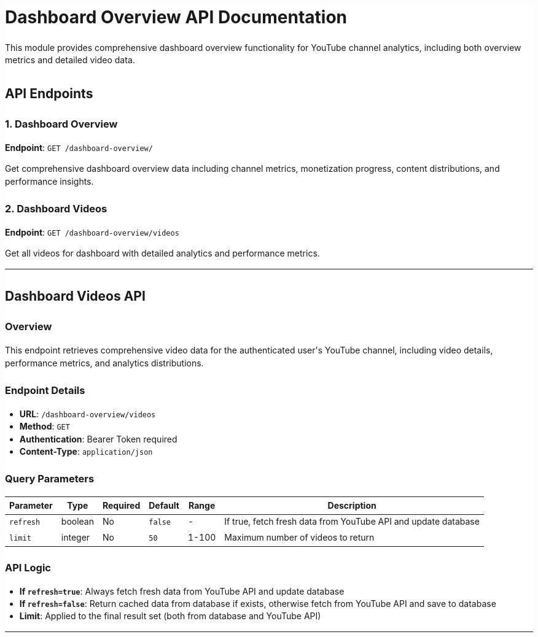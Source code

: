 # Dashboard Overview API Documentation

This module provides comprehensive dashboard overview functionality for YouTube channel analytics, including both overview metrics and detailed video data.

## API Endpoints

### 1. Dashboard Overview

**Endpoint**: `GET /dashboard-overview/`

Get comprehensive dashboard overview data including channel metrics, monetization progress, content distributions, and performance insights.

### 2. Dashboard Videos

**Endpoint**: `GET /dashboard-overview/videos`

Get all videos for dashboard with detailed analytics and performance metrics.

---

## Dashboard Videos API

### Overview

This endpoint retrieves comprehensive video data for the authenticated user's YouTube channel, including video details, performance metrics, and analytics distributions.

### Endpoint Details

- **URL**: `/dashboard-overview/videos`
- **Method**: `GET`
- **Authentication**: Bearer Token required
- **Content-Type**: `application/json`

### Query Parameters

| Parameter | Type    | Required | Default | Range | Description                                                    |
| --------- | ------- | -------- | ------- | ----- | -------------------------------------------------------------- |
| `refresh` | boolean | No       | `false` | -     | If true, fetch fresh data from YouTube API and update database |
| `limit`   | integer | No       | `50`    | 1-100 | Maximum number of videos to return                             |

### API Logic

- **If `refresh=true`**: Always fetch fresh data from YouTube API and update database
- **If `refresh=false`**: Return cached data from database if exists, otherwise fetch from YouTube API and save to database
- **Limit**: Applied to the final result set (both from database and YouTube API)

---